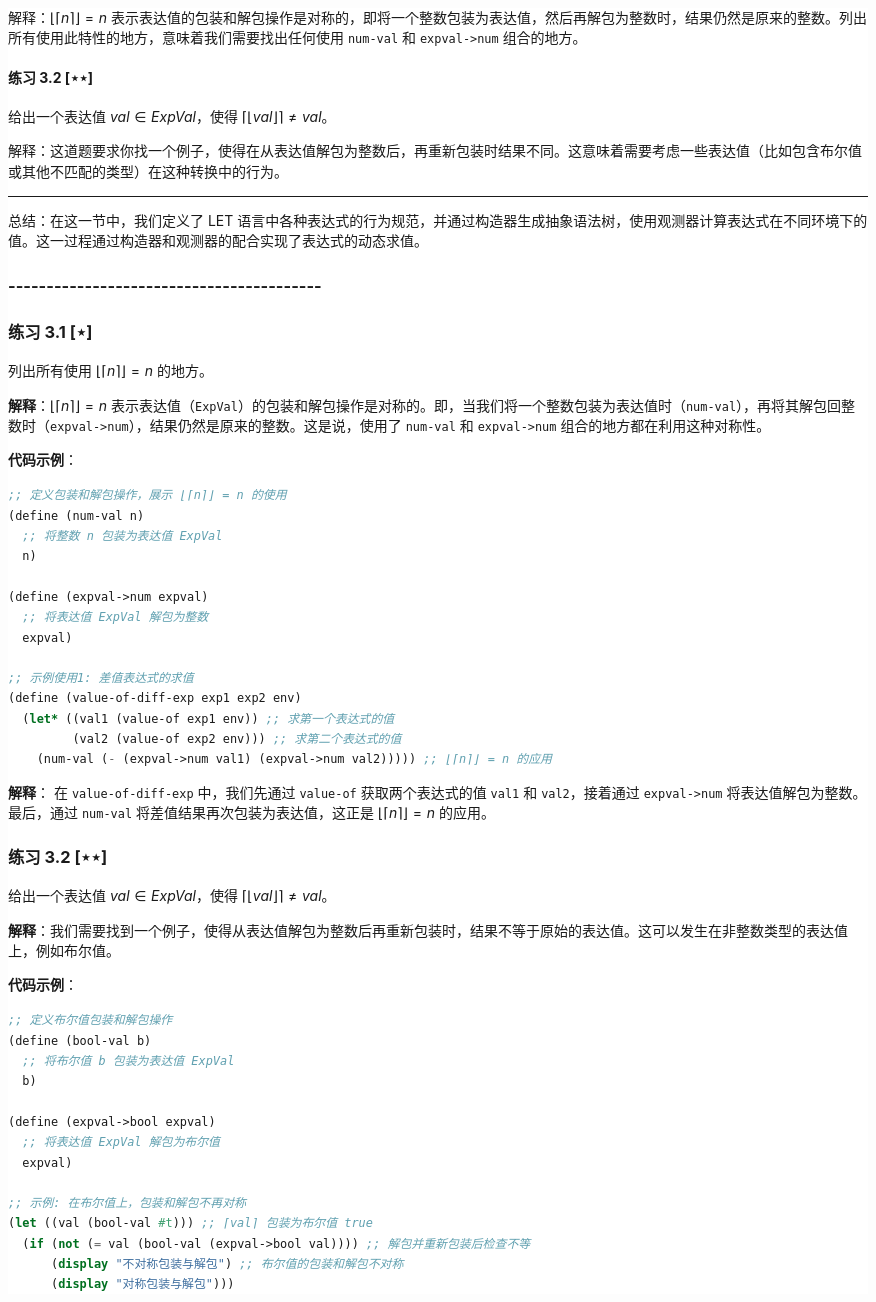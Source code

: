 解释：$⌊⌈n⌉⌋ = n$ 表示表达值的包装和解包操作是对称的，即将一个整数包装为表达值，然后再解包为整数时，结果仍然是原来的整数。列出所有使用此特性的地方，意味着我们需要找出任何使用 `num-val` 和 `expval->num` 组合的地方。

#### 练习 3.2 [⋆⋆]
给出一个表达值 $val \in ExpVal$，使得 $⌈⌊val⌋⌉ ≠ val$。

解释：这道题要求你找一个例子，使得在从表达值解包为整数后，再重新包装时结果不同。这意味着需要考虑一些表达值（比如包含布尔值或其他不匹配的类型）在这种转换中的行为。

---

总结：在这一节中，我们定义了 LET 语言中各种表达式的行为规范，并通过构造器生成抽象语法树，使用观测器计算表达式在不同环境下的值。这一过程通过构造器和观测器的配合实现了表达式的动态求值。

### -----------------------------------------

### 练习 3.1 [⋆]
列出所有使用 $⌊⌈n⌉⌋ = n$ 的地方。

**解释**：$⌊⌈n⌉⌋ = n$ 表示表达值（`ExpVal`）的包装和解包操作是对称的。即，当我们将一个整数包装为表达值时（`num-val`），再将其解包回整数时（`expval->num`），结果仍然是原来的整数。这是说，使用了 `num-val` 和 `expval->num` 组合的地方都在利用这种对称性。

**代码示例**：
```scheme
;; 定义包装和解包操作，展示 ⌊⌈n⌉⌋ = n 的使用
(define (num-val n)
  ;; 将整数 n 包装为表达值 ExpVal
  n)

(define (expval->num expval)
  ;; 将表达值 ExpVal 解包为整数
  expval)

;; 示例使用1: 差值表达式的求值
(define (value-of-diff-exp exp1 exp2 env)
  (let* ((val1 (value-of exp1 env)) ;; 求第一个表达式的值
         (val2 (value-of exp2 env))) ;; 求第二个表达式的值
    (num-val (- (expval->num val1) (expval->num val2))))) ;; ⌊⌈n⌉⌋ = n 的应用
```
**解释**：
在 `value-of-diff-exp` 中，我们先通过 `value-of` 获取两个表达式的值 `val1` 和 `val2`，接着通过 `expval->num` 将表达值解包为整数。最后，通过 `num-val` 将差值结果再次包装为表达值，这正是 $⌊⌈n⌉⌋ = n$ 的应用。

### 练习 3.2 [⋆⋆]
给出一个表达值 $val \in ExpVal$，使得 $⌈⌊val⌋⌉ ≠ val$。

**解释**：我们需要找到一个例子，使得从表达值解包为整数后再重新包装时，结果不等于原始的表达值。这可以发生在非整数类型的表达值上，例如布尔值。

**代码示例**：
```scheme
;; 定义布尔值包装和解包操作
(define (bool-val b)
  ;; 将布尔值 b 包装为表达值 ExpVal
  b)

(define (expval->bool expval)
  ;; 将表达值 ExpVal 解包为布尔值
  expval)

;; 示例: 在布尔值上，包装和解包不再对称
(let ((val (bool-val #t))) ;; ⌈val⌉ 包装为布尔值 true
  (if (not (= val (bool-val (expval->bool val)))) ;; 解包并重新包装后检查不等
      (display "不对称包装与解包") ;; 布尔值的包装和解包不对称
      (display "对称包装与解包")))
```
